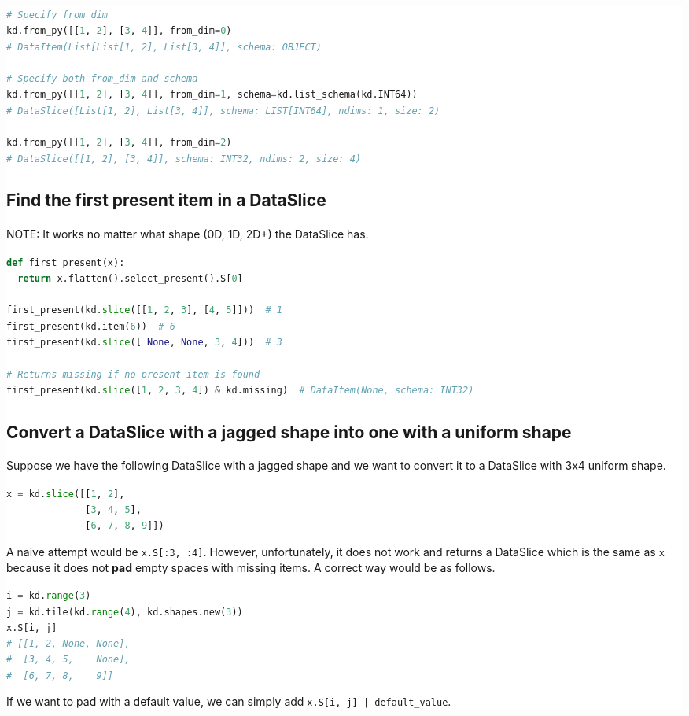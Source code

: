 ```py
# Specify from_dim
kd.from_py([[1, 2], [3, 4]], from_dim=0)
# DataItem(List[List[1, 2], List[3, 4]], schema: OBJECT)

# Specify both from_dim and schema
kd.from_py([[1, 2], [3, 4]], from_dim=1, schema=kd.list_schema(kd.INT64))
# DataSlice([List[1, 2], List[3, 4]], schema: LIST[INT64], ndims: 1, size: 2)

kd.from_py([[1, 2], [3, 4]], from_dim=2)
# DataSlice([[1, 2], [3, 4]], schema: INT32, ndims: 2, size: 4)
```

## Find the first present item in a DataSlice

NOTE: It works no matter what shape (0D, 1D, 2D+) the DataSlice has.

```py
def first_present(x):
  return x.flatten().select_present().S[0]

first_present(kd.slice([[1, 2, 3], [4, 5]]))  # 1
first_present(kd.item(6))  # 6
first_present(kd.slice([ None, None, 3, 4]))  # 3

# Returns missing if no present item is found
first_present(kd.slice([1, 2, 3, 4]) & kd.missing)  # DataItem(None, schema: INT32)
```

## Convert a DataSlice with a jagged shape into one with a uniform shape

Suppose we have the following DataSlice with a jagged shape and we want to
convert it to a DataSlice with 3x4 uniform shape.

```py
x = kd.slice([[1, 2],
              [3, 4, 5],
              [6, 7, 8, 9]])
```

A naive attempt would be `x.S[:3, :4]`. However, unfortunately, it does not work
and returns a DataSlice which is the same as `x` because it does not **pad**
empty spaces with missing items. A correct way would be as follows.

```py
i = kd.range(3)
j = kd.tile(kd.range(4), kd.shapes.new(3))
x.S[i, j]
# [[1, 2, None, None],
#  [3, 4, 5,    None],
#  [6, 7, 8,    9]]
```

If we want to pad with a default value, we can simply add `x.S[i, j] |
default_value`.
